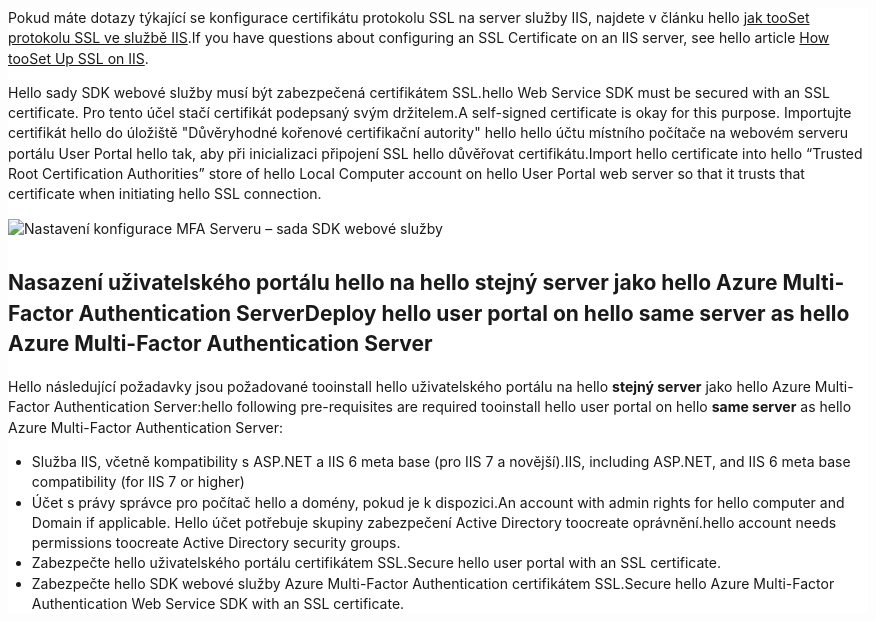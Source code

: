 <span data-ttu-id="9c077-119">Pokud máte dotazy týkající se konfigurace certifikátu protokolu SSL na server služby IIS, najdete v článku hello [jak tooSet protokolu SSL ve službě IIS](https://docs.microsoft.com/en-us/iis/manage/configuring-security/how-to-set-up-ssl-on-iis).</span><span class="sxs-lookup"><span data-stu-id="9c077-119">If you have questions about configuring an SSL Certificate on an IIS server, see hello article [How tooSet Up SSL on IIS](https://docs.microsoft.com/en-us/iis/manage/configuring-security/how-to-set-up-ssl-on-iis).</span></span>

<span data-ttu-id="9c077-120">Hello sady SDK webové služby musí být zabezpečená certifikátem SSL.</span><span class="sxs-lookup"><span data-stu-id="9c077-120">hello Web Service SDK must be secured with an SSL certificate.</span></span> <span data-ttu-id="9c077-121">Pro tento účel stačí certifikát podepsaný svým držitelem.</span><span class="sxs-lookup"><span data-stu-id="9c077-121">A self-signed certificate is okay for this purpose.</span></span> <span data-ttu-id="9c077-122">Importujte certifikát hello do úložiště "Důvěryhodné kořenové certifikační autority" hello hello účtu místního počítače na webovém serveru portálu User Portal hello tak, aby při inicializaci připojení SSL hello důvěřovat certifikátu.</span><span class="sxs-lookup"><span data-stu-id="9c077-122">Import hello certificate into hello “Trusted Root Certification Authorities” store of hello Local Computer account on hello User Portal web server so that it trusts that certificate when initiating hello SSL connection.</span></span>

![Nastavení konfigurace MFA Serveru – sada SDK webové služby](./media/multi-factor-authentication-get-started-portal/sdk.png)

## <a name="deploy-hello-user-portal-on-hello-same-server-as-hello-azure-multi-factor-authentication-server"></a><span data-ttu-id="9c077-124">Nasazení uživatelského portálu hello na hello stejný server jako hello Azure Multi-Factor Authentication Server</span><span class="sxs-lookup"><span data-stu-id="9c077-124">Deploy hello user portal on hello same server as hello Azure Multi-Factor Authentication Server</span></span>

<span data-ttu-id="9c077-125">Hello následující požadavky jsou požadované tooinstall hello uživatelského portálu na hello **stejný server** jako hello Azure Multi-Factor Authentication Server:</span><span class="sxs-lookup"><span data-stu-id="9c077-125">hello following pre-requisites are required tooinstall hello user portal on hello **same server** as hello Azure Multi-Factor Authentication Server:</span></span>

* <span data-ttu-id="9c077-126">Služba IIS, včetně kompatibility s ASP.NET a IIS 6 meta base (pro IIS 7 a novější).</span><span class="sxs-lookup"><span data-stu-id="9c077-126">IIS, including ASP.NET, and IIS 6 meta base compatibility (for IIS 7 or higher)</span></span>
* <span data-ttu-id="9c077-127">Účet s právy správce pro počítač hello a domény, pokud je k dispozici.</span><span class="sxs-lookup"><span data-stu-id="9c077-127">An account with admin rights for hello computer and Domain if applicable.</span></span> <span data-ttu-id="9c077-128">Hello účet potřebuje skupiny zabezpečení Active Directory toocreate oprávnění.</span><span class="sxs-lookup"><span data-stu-id="9c077-128">hello account needs permissions toocreate Active Directory security groups.</span></span>
* <span data-ttu-id="9c077-129">Zabezpečte hello uživatelského portálu certifikátem SSL.</span><span class="sxs-lookup"><span data-stu-id="9c077-129">Secure hello user portal with an SSL certificate.</span></span>
* <span data-ttu-id="9c077-130">Zabezpečte hello SDK webové služby Azure Multi-Factor Authentication certifikátem SSL.</span><span class="sxs-lookup"><span data-stu-id="9c077-130">Secure hello Azure Multi-Factor Authentication Web Service SDK with an SSL certificate.</span></span>
